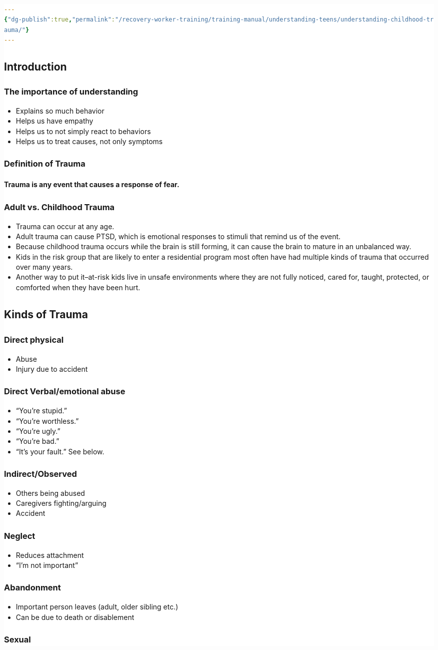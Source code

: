 ```yaml
---
{"dg-publish":true,"permalink":"/recovery-worker-training/training-manual/understanding-teens/understanding-childhood-trauma/"}
---
```


##  Introduction
### The importance of understanding
- Explains so much behavior
- Helps us have empathy
- Helps us to not simply react to behaviors
- Helps us to treat causes, not only symptoms
### Definition of Trauma
#### Trauma is any event that causes a response of fear.

### Adult vs. Childhood Trauma
- Trauma can occur at any age. 
- Adult trauma can cause PTSD, which is emotional responses to stimuli that remind us of the event.
- Because childhood trauma occurs while the brain is still forming, it can cause the brain to mature in an unbalanced way. 
- Kids in the risk group that are likely to enter a residential program most often have had multiple kinds of trauma that occurred over many years. 
- Another way to put it–at-risk kids live in unsafe environments where they are not fully noticed, cared for, taught, protected, or comforted when they have been hurt. 


## Kinds of Trauma
### Direct physical 
- Abuse
- Injury due to accident
### Direct Verbal/emotional abuse
- “You’re stupid.”
- “You’re worthless.”
- “You’re ugly.”
- “You’re bad.”
- “It’s your fault.” See below.
### Indirect/Observed
- Others being abused
- Caregivers fighting/arguing
- Accident
### Neglect
- Reduces attachment
- “I’m not important”
### Abandonment
- Important person leaves (adult, older sibling etc.)
- Can be due to death or disablement
### Sexual
